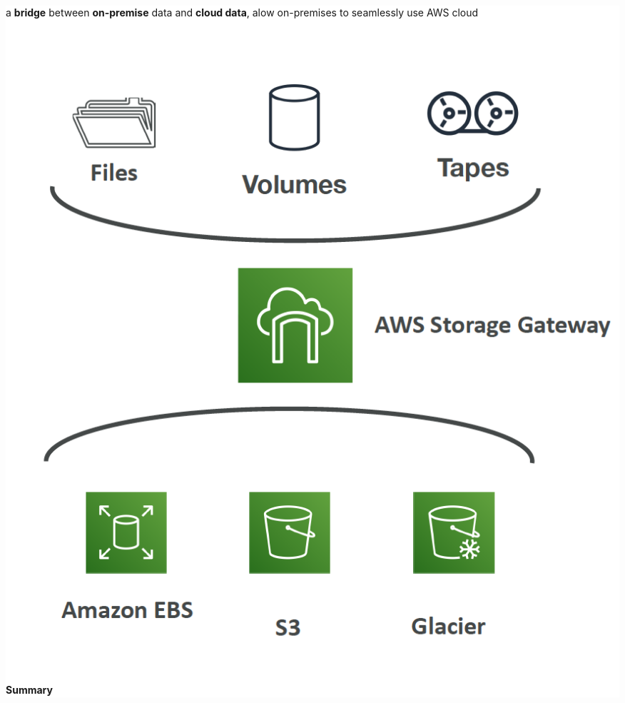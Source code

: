 a **bridge** between **on-premise** data and **cloud data**, alow on-premises to seamlessly use AWS cloud

![image-20210327185513112](images/image-20210327185513112.png)

#### Summary
